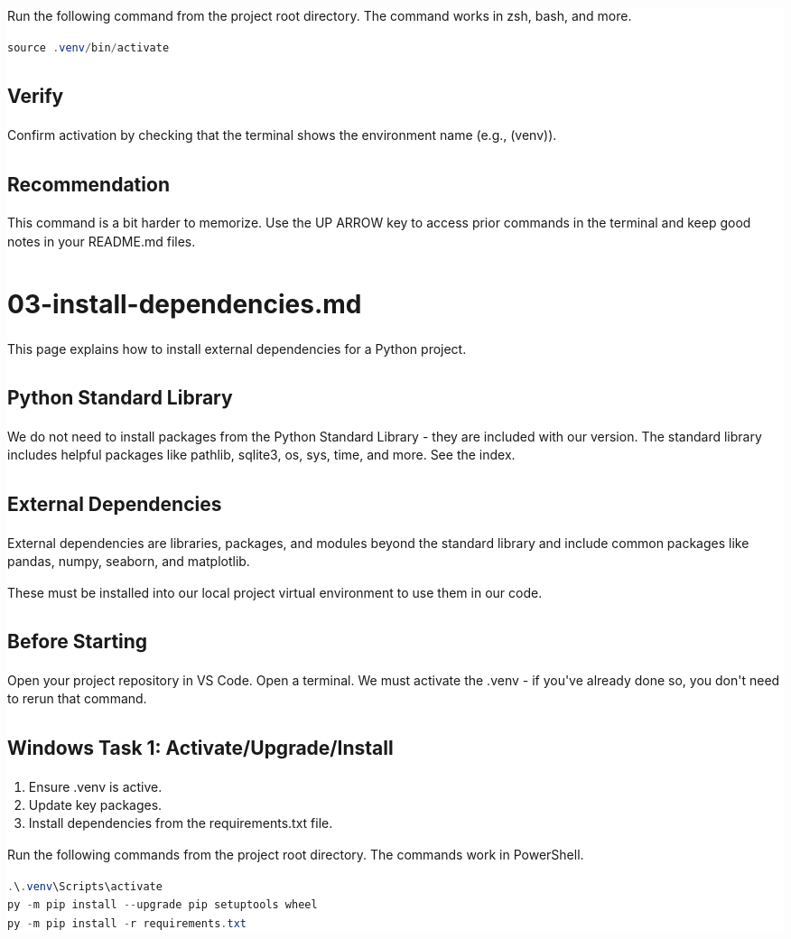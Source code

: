 Run the following command from the project root directory. 
The command works in zsh, bash, and more.

```powershell
source .venv/bin/activate
```

## Verify
Confirm activation by checking that the terminal shows the environment name (e.g., (venv)).

## Recommendation

This command is a bit harder to memorize. Use the UP ARROW key to access prior commands in the terminal and keep good notes in your README.md files. 
# 03-install-dependencies.md

This page explains how to install external dependencies for a Python project. 

## Python Standard Library
We do not need to install packages from the Python Standard Library - they are included with our version. The standard library includes helpful packages like pathlib, sqlite3, os, sys, time, and more. See the index. 

## External Dependencies
External dependencies are libraries, packages, and modules beyond the standard library and include common packages like pandas, numpy, seaborn, and matplotlib. 

These must be installed into our local project virtual environment to use them in our code. 

## Before Starting

Open your project repository in VS Code. 
Open a terminal. 
We must activate the .venv - if you've already done so, you don't need to rerun that command. 


## Windows Task 1: Activate/Upgrade/Install

1. Ensure .venv is active.
2. Update key packages.
3. Install dependencies from the requirements.txt file.

Run the following commands from the project root directory. 
The commands work in PowerShell.

```powershell
.\.venv\Scripts\activate
py -m pip install --upgrade pip setuptools wheel
py -m pip install -r requirements.txt
```
